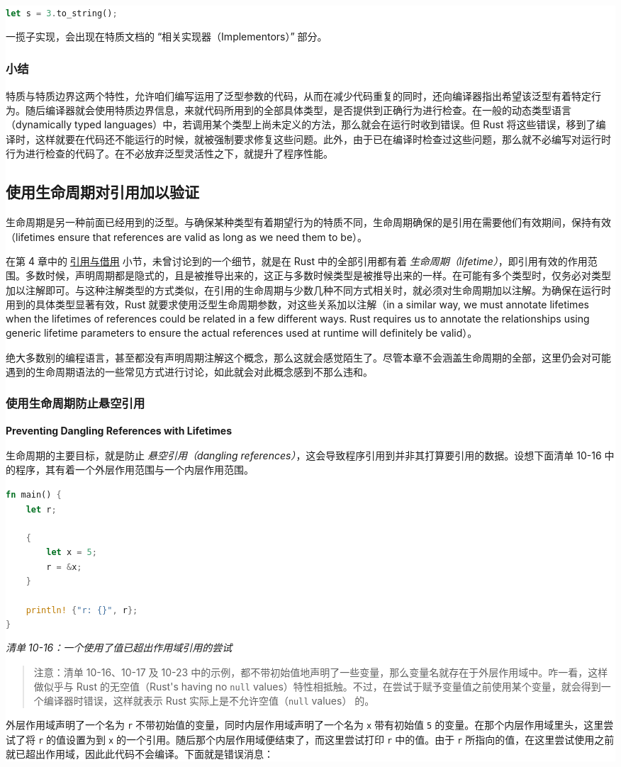 ```rust
let s = 3.to_string();
```

一揽子实现，会出现在特质文档的 “相关实现器（Implementors）” 部分。


### 小结

特质与特质边界这两个特性，允许咱们编写运用了泛型参数的代码，从而在减少代码重复的同时，还向编译器指出希望该泛型有着特定行为。随后编译器就会使用特质边界信息，来就代码所用到的全部具体类型，是否提供到正确行为进行检查。在一般的动态类型语言（dynamically typed languages）中，若调用某个类型上尚未定义的方法，那么就会在运行时收到错误。但 Rust 将这些错误，移到了编译时，这样就要在代码还不能运行的时候，就被强制要求修复这些问题。此外，由于已在编译时检查过这些问题，那么就不必编写对运行时行为进行检查的代码了。在不必放弃泛型灵活性之下，就提升了程序性能。


## 使用生命周期对引用加以验证

生命周期是另一种前面已经用到的泛型。与确保某种类型有着期望行为的特质不同，生命周期确保的是引用在需要他们有效期间，保持有效（lifetimes ensure that references are valid as long as we need them to be）。

在第 4 章中的 [引用与借用](Ch04_Understanding_Ownership.md#引用与借用references-and-borrowing) 小节，未曾讨论到的一个细节，就是在 Rust 中的全部引用都有着 *生命周期（lifetime）*，即引用有效的作用范围。多数时候，声明周期都是隐式的，且是被推导出来的，这正与多数时候类型是被推导出来的一样。在可能有多个类型时，仅务必对类型加以注解即可。与这种注解类型的方式类似，在引用的生命周期与少数几种不同方式相关时，就必须对生命周期加以注解。为确保在运行时用到的具体类型显著有效，Rust 就要求使用泛型生命周期参数，对这些关系加以注解（in a similar way, we must annotate lifetimes when the lifetimes of references could be related in a few different ways. Rust requires us to annotate the relationships using generic lifetime parameters to ensure the actual references used at runtime will definitely be valid）。

绝大多数别的编程语言，甚至都没有声明周期注解这个概念，那么这就会感觉陌生了。尽管本章不会涵盖生命周期的全部，这里仍会对可能遇到的生命周期语法的一些常见方式进行讨论，如此就会对此概念感到不那么违和。


### 使用生命周期防止悬空引用

**Preventing Dangling References with Lifetimes**

生命周期的主要目标，就是防止 *悬空引用（dangling references）*，这会导致程序引用到并非其打算要引用的数据。设想下面清单 10-16 中的程序，其有着一个外层作用范围与一个内层作用范围。


```rust
fn main() {
    let r;

    {
        let x = 5;
        r = &x;
    }

    println! {"r: {}", r};
}
```

*清单 10-16：一个使用了值已超出作用域引用的尝试*

> 注意：清单 10-16、10-17 及 10-23 中的示例，都不带初始值地声明了一些变量，那么变量名就存在于外层作用域中。咋一看，这样做似乎与 Rust 的无空值（Rust's having no `null` values）特性相抵触。不过，在尝试于赋予变量值之前使用某个变量，就会得到一个编译器时错误，这样就表示 Rust 实际上是不允许空值（`null` values） 的。


外层作用域声明了一个名为 `r` 不带初始值的变量，同时内层作用域声明了一个名为 `x` 带有初始值 `5` 的变量。在那个内层作用域里头，这里尝试了将 `r` 的值设置为到 `x` 的一个引用。随后那个内层作用域便结束了，而这里尝试打印 `r` 中的值。由于 `r` 所指向的值，在这里尝试使用之前就已超出作用域，因此此代码不会编译。下面就是错误消息：

